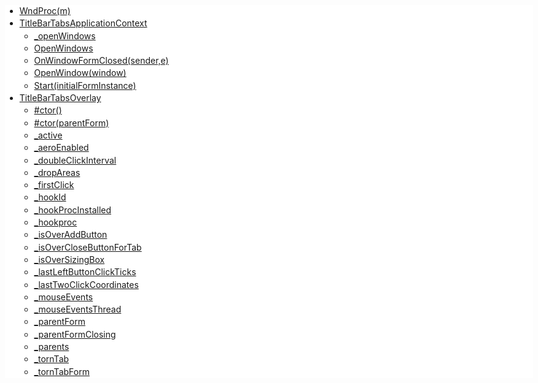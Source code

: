   - [WndProc(m)](#M-xyLOGIX-EasyTabs-TitleBarTabs-WndProc-System-Windows-Forms-Message@- 'xyLOGIX.EasyTabs.TitleBarTabs.WndProc(System.Windows.Forms.Message@)')
- [TitleBarTabsApplicationContext](#T-xyLOGIX-EasyTabs-TitleBarTabsApplicationContext 'xyLOGIX.EasyTabs.TitleBarTabsApplicationContext')
  - [_openWindows](#F-xyLOGIX-EasyTabs-TitleBarTabsApplicationContext-_openWindows 'xyLOGIX.EasyTabs.TitleBarTabsApplicationContext._openWindows')
  - [OpenWindows](#P-xyLOGIX-EasyTabs-TitleBarTabsApplicationContext-OpenWindows 'xyLOGIX.EasyTabs.TitleBarTabsApplicationContext.OpenWindows')
  - [OnWindowFormClosed(sender,e)](#M-xyLOGIX-EasyTabs-TitleBarTabsApplicationContext-OnWindowFormClosed-System-Object,System-Windows-Forms-FormClosedEventArgs- 'xyLOGIX.EasyTabs.TitleBarTabsApplicationContext.OnWindowFormClosed(System.Object,System.Windows.Forms.FormClosedEventArgs)')
  - [OpenWindow(window)](#M-xyLOGIX-EasyTabs-TitleBarTabsApplicationContext-OpenWindow-xyLOGIX-EasyTabs-TitleBarTabs- 'xyLOGIX.EasyTabs.TitleBarTabsApplicationContext.OpenWindow(xyLOGIX.EasyTabs.TitleBarTabs)')
  - [Start(initialFormInstance)](#M-xyLOGIX-EasyTabs-TitleBarTabsApplicationContext-Start-xyLOGIX-EasyTabs-TitleBarTabs- 'xyLOGIX.EasyTabs.TitleBarTabsApplicationContext.Start(xyLOGIX.EasyTabs.TitleBarTabs)')
- [TitleBarTabsOverlay](#T-xyLOGIX-EasyTabs-TitleBarTabsOverlay 'xyLOGIX.EasyTabs.TitleBarTabsOverlay')
  - [#ctor()](#M-xyLOGIX-EasyTabs-TitleBarTabsOverlay-#ctor 'xyLOGIX.EasyTabs.TitleBarTabsOverlay.#ctor')
  - [#ctor(parentForm)](#M-xyLOGIX-EasyTabs-TitleBarTabsOverlay-#ctor-xyLOGIX-EasyTabs-TitleBarTabs- 'xyLOGIX.EasyTabs.TitleBarTabsOverlay.#ctor(xyLOGIX.EasyTabs.TitleBarTabs)')
  - [_active](#F-xyLOGIX-EasyTabs-TitleBarTabsOverlay-_active 'xyLOGIX.EasyTabs.TitleBarTabsOverlay._active')
  - [_aeroEnabled](#F-xyLOGIX-EasyTabs-TitleBarTabsOverlay-_aeroEnabled 'xyLOGIX.EasyTabs.TitleBarTabsOverlay._aeroEnabled')
  - [_doubleClickInterval](#F-xyLOGIX-EasyTabs-TitleBarTabsOverlay-_doubleClickInterval 'xyLOGIX.EasyTabs.TitleBarTabsOverlay._doubleClickInterval')
  - [_dropAreas](#F-xyLOGIX-EasyTabs-TitleBarTabsOverlay-_dropAreas 'xyLOGIX.EasyTabs.TitleBarTabsOverlay._dropAreas')
  - [_firstClick](#F-xyLOGIX-EasyTabs-TitleBarTabsOverlay-_firstClick 'xyLOGIX.EasyTabs.TitleBarTabsOverlay._firstClick')
  - [_hookId](#F-xyLOGIX-EasyTabs-TitleBarTabsOverlay-_hookId 'xyLOGIX.EasyTabs.TitleBarTabsOverlay._hookId')
  - [_hookProcInstalled](#F-xyLOGIX-EasyTabs-TitleBarTabsOverlay-_hookProcInstalled 'xyLOGIX.EasyTabs.TitleBarTabsOverlay._hookProcInstalled')
  - [_hookproc](#F-xyLOGIX-EasyTabs-TitleBarTabsOverlay-_hookproc 'xyLOGIX.EasyTabs.TitleBarTabsOverlay._hookproc')
  - [_isOverAddButton](#F-xyLOGIX-EasyTabs-TitleBarTabsOverlay-_isOverAddButton 'xyLOGIX.EasyTabs.TitleBarTabsOverlay._isOverAddButton')
  - [_isOverCloseButtonForTab](#F-xyLOGIX-EasyTabs-TitleBarTabsOverlay-_isOverCloseButtonForTab 'xyLOGIX.EasyTabs.TitleBarTabsOverlay._isOverCloseButtonForTab')
  - [_isOverSizingBox](#F-xyLOGIX-EasyTabs-TitleBarTabsOverlay-_isOverSizingBox 'xyLOGIX.EasyTabs.TitleBarTabsOverlay._isOverSizingBox')
  - [_lastLeftButtonClickTicks](#F-xyLOGIX-EasyTabs-TitleBarTabsOverlay-_lastLeftButtonClickTicks 'xyLOGIX.EasyTabs.TitleBarTabsOverlay._lastLeftButtonClickTicks')
  - [_lastTwoClickCoordinates](#F-xyLOGIX-EasyTabs-TitleBarTabsOverlay-_lastTwoClickCoordinates 'xyLOGIX.EasyTabs.TitleBarTabsOverlay._lastTwoClickCoordinates')
  - [_mouseEvents](#F-xyLOGIX-EasyTabs-TitleBarTabsOverlay-_mouseEvents 'xyLOGIX.EasyTabs.TitleBarTabsOverlay._mouseEvents')
  - [_mouseEventsThread](#F-xyLOGIX-EasyTabs-TitleBarTabsOverlay-_mouseEventsThread 'xyLOGIX.EasyTabs.TitleBarTabsOverlay._mouseEventsThread')
  - [_parentForm](#F-xyLOGIX-EasyTabs-TitleBarTabsOverlay-_parentForm 'xyLOGIX.EasyTabs.TitleBarTabsOverlay._parentForm')
  - [_parentFormClosing](#F-xyLOGIX-EasyTabs-TitleBarTabsOverlay-_parentFormClosing 'xyLOGIX.EasyTabs.TitleBarTabsOverlay._parentFormClosing')
  - [_parents](#F-xyLOGIX-EasyTabs-TitleBarTabsOverlay-_parents 'xyLOGIX.EasyTabs.TitleBarTabsOverlay._parents')
  - [_tornTab](#F-xyLOGIX-EasyTabs-TitleBarTabsOverlay-_tornTab 'xyLOGIX.EasyTabs.TitleBarTabsOverlay._tornTab')
  - [_tornTabForm](#F-xyLOGIX-EasyTabs-TitleBarTabsOverlay-_tornTabForm 'xyLOGIX.EasyTabs.TitleBarTabsOverlay._tornTabForm')